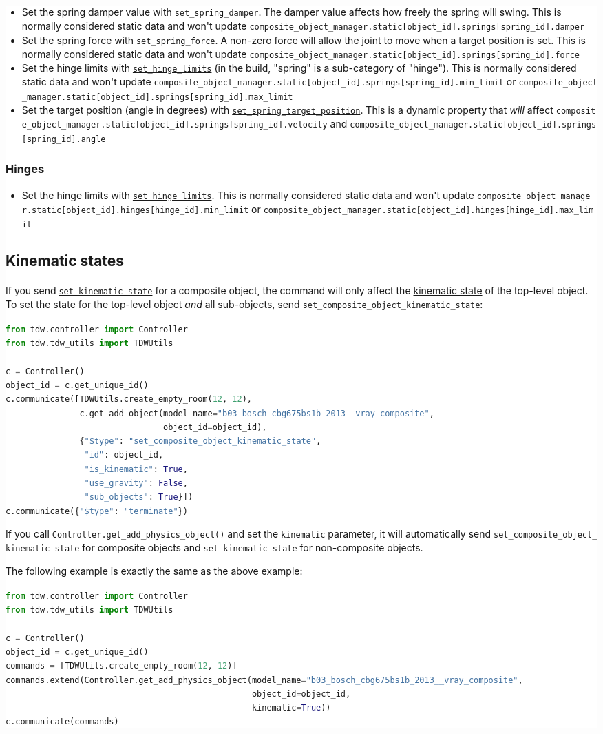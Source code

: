 - Set the spring damper value with [`set_spring_damper`](../../api/command_api.md#set_spring_damper). The damper value affects how freely the spring will swing. This is normally considered static data and won't update `composite_object_manager.static[object_id].springs[spring_id].damper`
- Set the spring force with [`set_spring_force`](../../api/command_api.md#set_spring_force). A non-zero force will allow the joint to move when a target position is set. This is normally considered static data and won't update `composite_object_manager.static[object_id].springs[spring_id].force`
- Set the hinge limits with [`set_hinge_limits`](../../api/command_api.md#set_hinge_limits) (in the build, "spring" is a sub-category of "hinge"). This is normally considered static data and won't update `composite_object_manager.static[object_id].springs[spring_id].min_limit` or `composite_object_manager.static[object_id].springs[spring_id].max_limit`
- Set the target position (angle in degrees) with [`set_spring_target_position`](../../api/command_api.md#set_spring_target_position). This is a dynamic property that *will* affect `composite_object_manager.static[object_id].springs[spring_id].velocity` and `composite_object_manager.static[object_id].springs[spring_id].angle`

### Hinges

- Set the hinge limits with [`set_hinge_limits`](../../api/command_api.md#set_hinge_limits). This is normally considered static data and won't update `composite_object_manager.static[object_id].hinges[hinge_id].min_limit` or `composite_object_manager.static[object_id].hinges[hinge_id].max_limit`

## Kinematic states

If you send [`set_kinematic_state`](../../api/command_api.md#set_kinematic_state) for a composite object, the command will only affect the [kinematic state](../physx/physics_objects.md) of the top-level object. To set the state for the top-level object *and* all sub-objects, send  [`set_composite_object_kinematic_state`](../../api/command_api.md#set_composite_object_kinematic_state):

```python
from tdw.controller import Controller
from tdw.tdw_utils import TDWUtils

c = Controller()
object_id = c.get_unique_id()
c.communicate([TDWUtils.create_empty_room(12, 12),
               c.get_add_object(model_name="b03_bosch_cbg675bs1b_2013__vray_composite",
                                object_id=object_id),
               {"$type": "set_composite_object_kinematic_state",
                "id": object_id,
                "is_kinematic": True,
                "use_gravity": False,
                "sub_objects": True}])
c.communicate({"$type": "terminate"})
```

If you call `Controller.get_add_physics_object()` and set the `kinematic` parameter, it will automatically send `set_composite_object_kinematic_state` for composite objects and `set_kinematic_state` for non-composite objects.

The following example is exactly the same as the above example:

```python
from tdw.controller import Controller
from tdw.tdw_utils import TDWUtils

c = Controller()
object_id = c.get_unique_id()
commands = [TDWUtils.create_empty_room(12, 12)]
commands.extend(Controller.get_add_physics_object(model_name="b03_bosch_cbg675bs1b_2013__vray_composite",
                                                  object_id=object_id,
                                                  kinematic=True))
c.communicate(commands)
```
